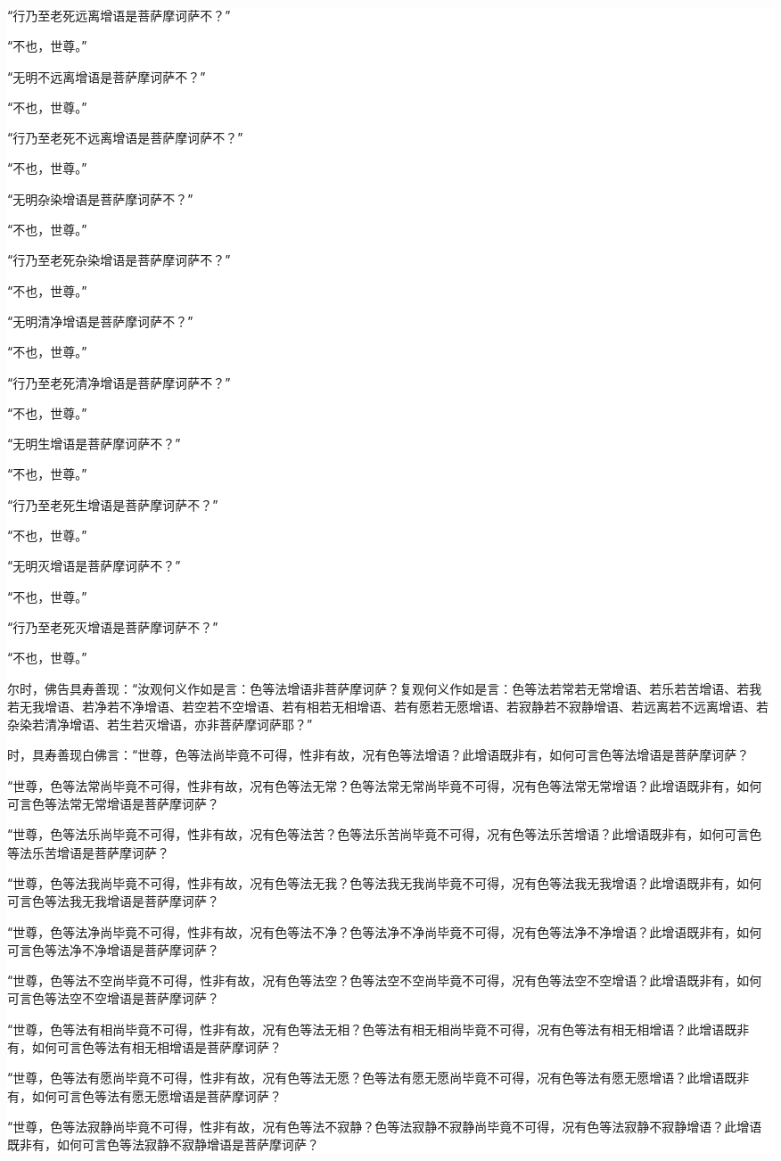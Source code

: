 “行乃至老死远离增语是菩萨摩诃萨不？”

“不也，世尊。”

“无明不远离增语是菩萨摩诃萨不？”

“不也，世尊。”

“行乃至老死不远离增语是菩萨摩诃萨不？”

“不也，世尊。”

“无明杂染增语是菩萨摩诃萨不？”

“不也，世尊。”

“行乃至老死杂染增语是菩萨摩诃萨不？”

“不也，世尊。”

“无明清净增语是菩萨摩诃萨不？”

“不也，世尊。”

“行乃至老死清净增语是菩萨摩诃萨不？”

“不也，世尊。”

“无明生增语是菩萨摩诃萨不？”

“不也，世尊。”

“行乃至老死生增语是菩萨摩诃萨不？”

“不也，世尊。”

“无明灭增语是菩萨摩诃萨不？”

“不也，世尊。”

“行乃至老死灭增语是菩萨摩诃萨不？”

“不也，世尊。”

尔时，佛告具寿善现：“汝观何义作如是言：色等法增语非菩萨摩诃萨？复观何义作如是言：色等法若常若无常增语、若乐若苦增语、若我若无我增语、若净若不净增语、若空若不空增语、若有相若无相增语、若有愿若无愿增语、若寂静若不寂静增语、若远离若不远离增语、若杂染若清净增语、若生若灭增语，亦非菩萨摩诃萨耶？”

时，具寿善现白佛言：“世尊，色等法尚毕竟不可得，性非有故，况有色等法增语？此增语既非有，如何可言色等法增语是菩萨摩诃萨？

“世尊，色等法常尚毕竟不可得，性非有故，况有色等法无常？色等法常无常尚毕竟不可得，况有色等法常无常增语？此增语既非有，如何可言色等法常无常增语是菩萨摩诃萨？

“世尊，色等法乐尚毕竟不可得，性非有故，况有色等法苦？色等法乐苦尚毕竟不可得，况有色等法乐苦增语？此增语既非有，如何可言色等法乐苦增语是菩萨摩诃萨？

“世尊，色等法我尚毕竟不可得，性非有故，况有色等法无我？色等法我无我尚毕竟不可得，况有色等法我无我增语？此增语既非有，如何可言色等法我无我增语是菩萨摩诃萨？

“世尊，色等法净尚毕竟不可得，性非有故，况有色等法不净？色等法净不净尚毕竟不可得，况有色等法净不净增语？此增语既非有，如何可言色等法净不净增语是菩萨摩诃萨？

“世尊，色等法不空尚毕竟不可得，性非有故，况有色等法空？色等法空不空尚毕竟不可得，况有色等法空不空增语？此增语既非有，如何可言色等法空不空增语是菩萨摩诃萨？

“世尊，色等法有相尚毕竟不可得，性非有故，况有色等法无相？色等法有相无相尚毕竟不可得，况有色等法有相无相增语？此增语既非有，如何可言色等法有相无相增语是菩萨摩诃萨？

“世尊，色等法有愿尚毕竟不可得，性非有故，况有色等法无愿？色等法有愿无愿尚毕竟不可得，况有色等法有愿无愿增语？此增语既非有，如何可言色等法有愿无愿增语是菩萨摩诃萨？

“世尊，色等法寂静尚毕竟不可得，性非有故，况有色等法不寂静？色等法寂静不寂静尚毕竟不可得，况有色等法寂静不寂静增语？此增语既非有，如何可言色等法寂静不寂静增语是菩萨摩诃萨？
